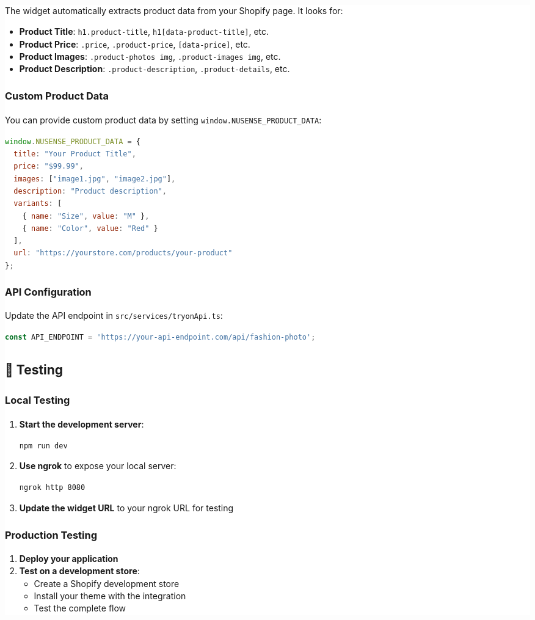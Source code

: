 The widget automatically extracts product data from your Shopify page. It looks for:

- **Product Title**: `h1.product-title`, `h1[data-product-title]`, etc.
- **Product Price**: `.price`, `.product-price`, `[data-price]`, etc.
- **Product Images**: `.product-photos img`, `.product-images img`, etc.
- **Product Description**: `.product-description`, `.product-details`, etc.

### Custom Product Data

You can provide custom product data by setting `window.NUSENSE_PRODUCT_DATA`:

```javascript
window.NUSENSE_PRODUCT_DATA = {
  title: "Your Product Title",
  price: "$99.99",
  images: ["image1.jpg", "image2.jpg"],
  description: "Product description",
  variants: [
    { name: "Size", value: "M" },
    { name: "Color", value: "Red" }
  ],
  url: "https://yourstore.com/products/your-product"
};
```

### API Configuration

Update the API endpoint in `src/services/tryonApi.ts`:

```typescript
const API_ENDPOINT = 'https://your-api-endpoint.com/api/fashion-photo';
```

## 🧪 Testing

### Local Testing

1. **Start the development server**:
   ```bash
   npm run dev
   ```

2. **Use ngrok** to expose your local server:
   ```bash
   ngrok http 8080
   ```

3. **Update the widget URL** to your ngrok URL for testing

### Production Testing

1. **Deploy your application**
2. **Test on a development store**:
   - Create a Shopify development store
   - Install your theme with the integration
   - Test the complete flow
